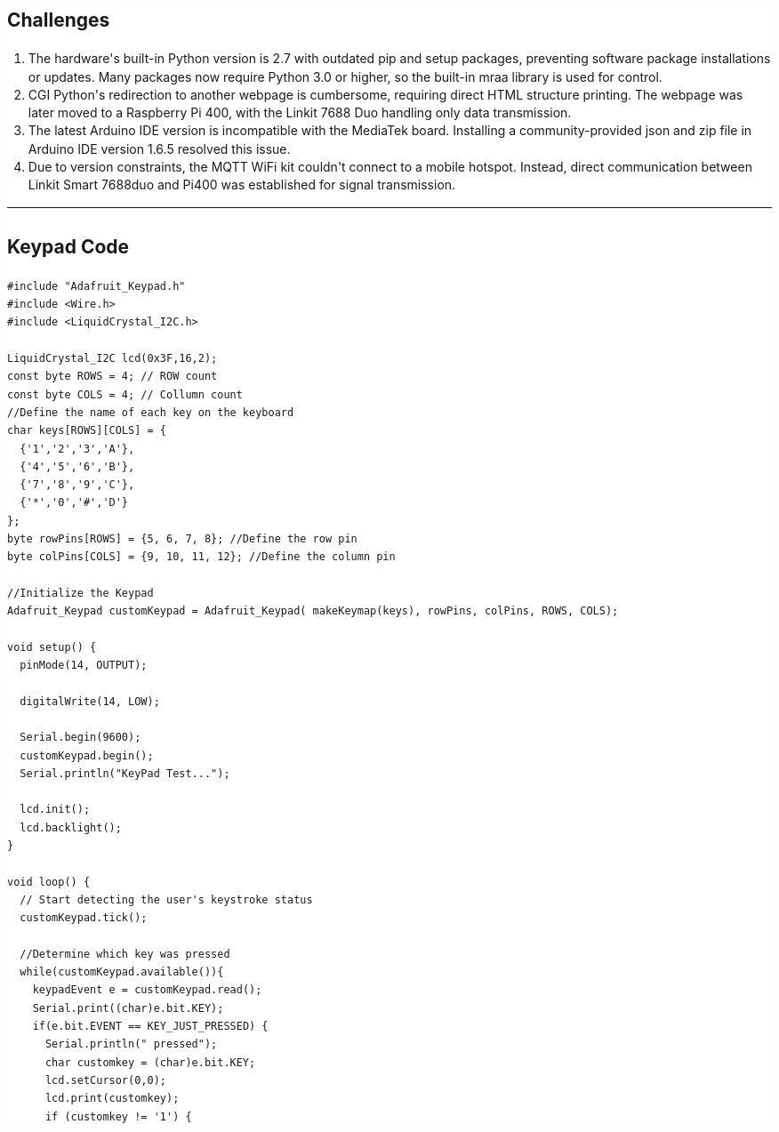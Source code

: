 
<h2>Challenges</h2>

1. The hardware's built-in Python version is 2.7 with outdated pip and setup packages, preventing software package installations or updates. Many packages now require Python 3.0 or higher, so the built-in mraa library is used for control.
2. CGI Python's redirection to another webpage is cumbersome, requiring direct HTML structure printing. The webpage was later moved to a Raspberry Pi 400, with the Linkit 7688 Duo handling only data transmission.
3. The latest Arduino IDE version is incompatible with the MediaTek board. Installing a community-provided json and zip file in Arduino IDE version 1.6.5 resolved this issue.
4. Due to version constraints, the MQTT WiFi kit couldn't connect to a mobile hotspot. Instead, direct communication between Linkit Smart 7688duo and Pi400 was established for signal transmission. 


---
<h2>Keypad Code</h2>

```Arduino
#include "Adafruit_Keypad.h"
#include <Wire.h> 
#include <LiquidCrystal_I2C.h>

LiquidCrystal_I2C lcd(0x3F,16,2); 
const byte ROWS = 4; // ROW count
const byte COLS = 4; // Collumn count
//Define the name of each key on the keyboard
char keys[ROWS][COLS] = {
  {'1','2','3','A'},
  {'4','5','6','B'},
  {'7','8','9','C'},
  {'*','0','#','D'}
};
byte rowPins[ROWS] = {5, 6, 7, 8}; //Define the row pin
byte colPins[COLS] = {9, 10, 11, 12}; //Define the column pin

//Initialize the Keypad
Adafruit_Keypad customKeypad = Adafruit_Keypad( makeKeymap(keys), rowPins, colPins, ROWS, COLS);

void setup() {
  pinMode(14, OUTPUT);
  
  digitalWrite(14, LOW);
  
  Serial.begin(9600);
  customKeypad.begin();
  Serial.println("KeyPad Test...");

  lcd.init();
  lcd.backlight();
}

void loop() {
  // Start detecting the user's keystroke status
  customKeypad.tick();

  //Determine which key was pressed
  while(customKeypad.available()){
    keypadEvent e = customKeypad.read();
    Serial.print((char)e.bit.KEY);
    if(e.bit.EVENT == KEY_JUST_PRESSED) {
      Serial.println(" pressed"); 
      char customkey = (char)e.bit.KEY;
      lcd.setCursor(0,0);
      lcd.print(customkey);
      if (customkey != '1') {
```
